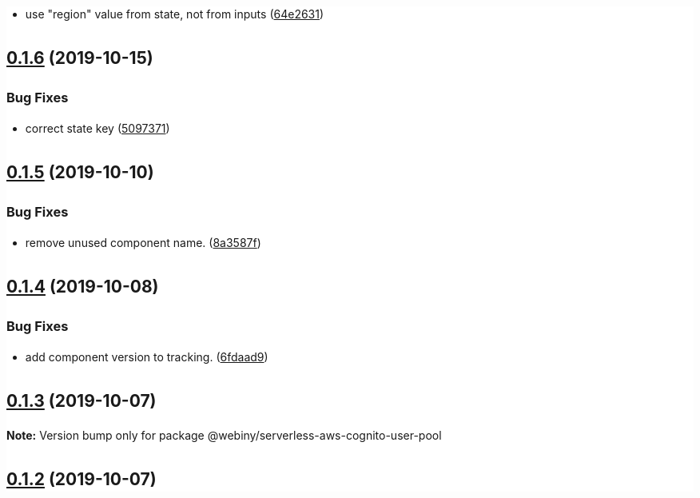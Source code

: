 * use "region" value from state, not from inputs ([64e2631](https://github.com/Webiny/webiny-js/commit/64e2631))





## [0.1.6](https://github.com/Webiny/webiny-js/compare/@webiny/serverless-aws-cognito-user-pool@0.1.5...@webiny/serverless-aws-cognito-user-pool@0.1.6) (2019-10-15)


### Bug Fixes

* correct state key ([5097371](https://github.com/Webiny/webiny-js/commit/5097371ee9f83b21b75e5daf2f7ca505b2abbc18))





## [0.1.5](https://github.com/Webiny/webiny-js/compare/@webiny/serverless-aws-cognito-user-pool@0.1.4...@webiny/serverless-aws-cognito-user-pool@0.1.5) (2019-10-10)


### Bug Fixes

* remove unused component name. ([8a3587f](https://github.com/Webiny/webiny-js/commit/8a3587f))





## [0.1.4](https://github.com/Webiny/webiny-js/compare/@webiny/serverless-aws-cognito-user-pool@0.1.3...@webiny/serverless-aws-cognito-user-pool@0.1.4) (2019-10-08)


### Bug Fixes

* add component version to tracking. ([6fdaad9](https://github.com/Webiny/webiny-js/commit/6fdaad9))





## [0.1.3](https://github.com/Webiny/webiny-js/compare/@webiny/serverless-aws-cognito-user-pool@0.1.2...@webiny/serverless-aws-cognito-user-pool@0.1.3) (2019-10-07)

**Note:** Version bump only for package @webiny/serverless-aws-cognito-user-pool





## [0.1.2](https://github.com/Webiny/webiny-js/compare/@webiny/serverless-aws-cognito-user-pool@0.1.1...@webiny/serverless-aws-cognito-user-pool@0.1.2) (2019-10-07)
